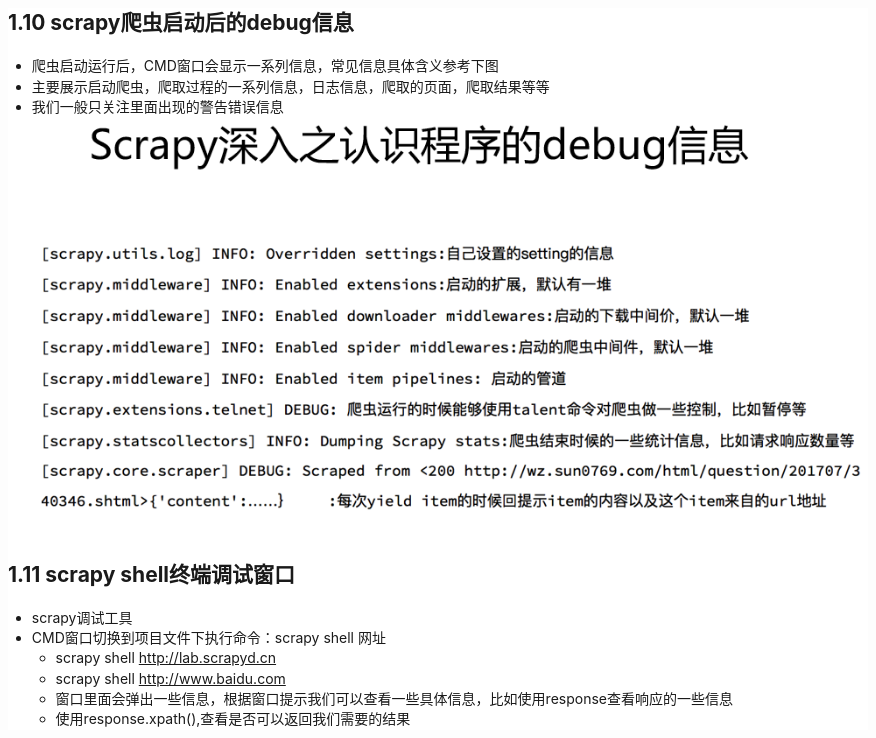 ## 1.10 scrapy爬虫启动后的debug信息
- 爬虫启动运行后，CMD窗口会显示一系列信息，常见信息具体含义参考下图
- 主要展示启动爬虫，爬取过程的一系列信息，日志信息，爬取的页面，爬取结果等等
- 我们一般只关注里面出现的警告错误信息
![终端窗口的debug信息](099_爬虫相关图片解释/011_spider爬虫启动后的终端窗口的debug信息.png)
 
## 1.11 scrapy shell终端调试窗口
- scrapy调试工具
- CMD窗口切换到项目文件下执行命令：scrapy shell 网址
    - scrapy shell http://lab.scrapyd.cn
    - scrapy shell http://www.baidu.com
    - 窗口里面会弹出一些信息，根据窗口提示我们可以查看一些具体信息，比如使用response查看响应的一些信息
    - 使用response.xpath(),查看是否可以返回我们需要的结果